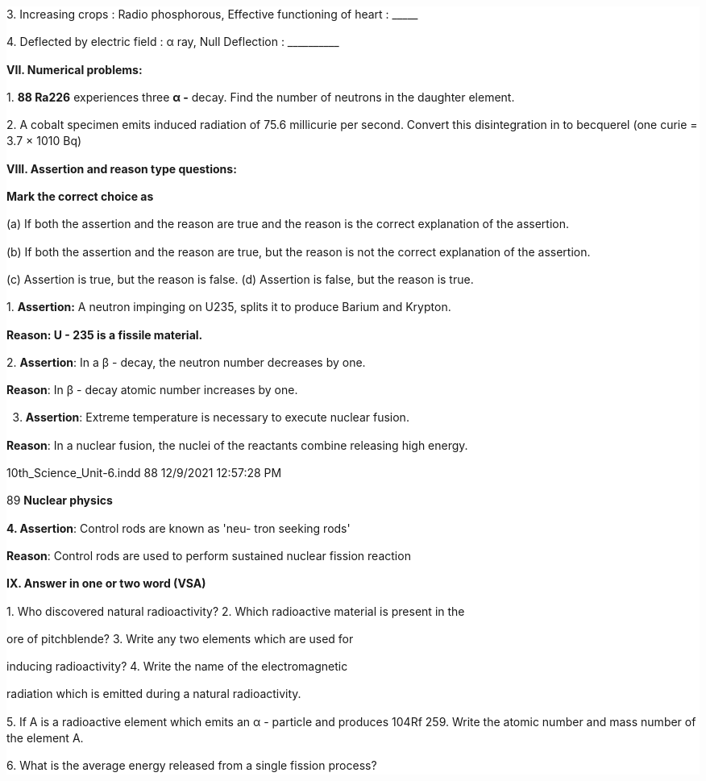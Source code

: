 3\. Increasing crops : Radio phosphorous, Effective functioning of heart : \_\_\_\_\_

4\. Deflected by electric field : α ray, Null Deflection : \_\_\_\_\_\_\_\_\_\_

**VII. Numerical problems:**

1\. **88 Ra226** experiences three **α -** decay. Find the number of neutrons in the daughter element.

2\. A cobalt specimen emits induced radiation of 75.6 millicurie per second. Convert this disintegration in to becquerel (one curie = 3.7 × 1010 Bq)

**VIII. Assertion and reason type questions:**

**Mark the correct choice as**

(a) If both the assertion and the reason are true and the reason is the correct explanation of the assertion.

(b) If both the assertion and the reason are true, but the reason is not the correct explanation of the assertion.

(c) Assertion is true, but the reason is false. (d) Assertion is false, but the reason is true.

1\. **Assertion:** A neutron impinging on U235, splits it to produce Barium and Krypton.

**Reason: U - 235 is a fissile material.**

2\. **Assertion**: In a β - decay, the neutron number decreases by one.

**Reason**: In β - decay atomic number increases by one.

3. **Assertion**: Extreme temperature is necessary to execute nuclear fusion.

**Reason**: In a nuclear fusion, the nuclei of the reactants combine releasing high energy.

10th\_Science\_Unit-6.indd 88 12/9/2021 12:57:28 PM






  

89 **Nuclear physics**

**4\. Assertion**: Control rods are known as 'neu- tron seeking rods'

**Reason**: Control rods are used to perform sustained nuclear fission reaction

**IX. Answer in one or two word (VSA)**

1\. Who discovered natural radioactivity? 2. Which radioactive material is present in the

ore of pitchblende? 3. Write any two elements which are used for

inducing radioactivity? 4. Write the name of the electromagnetic

radiation which is emitted during a natural radioactivity.

5\. If A is a radioactive element which emits an α - particle and produces 104Rf 259. Write the atomic number and mass number of the element A.

6\. What is the average energy released from a single fission process?
